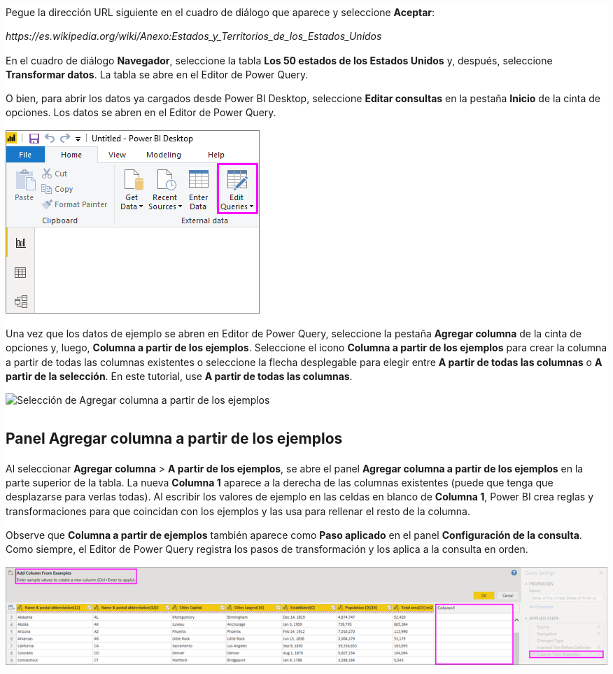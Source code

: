 Pegue la dirección URL siguiente en el cuadro de diálogo que aparece y seleccione **Aceptar**: 

*https:\//es.wikipedia.org/wiki/Anexo:Estados_y_Territorios_de_los_Estados_Unidos*

En el cuadro de diálogo **Navegador**, seleccione la tabla **Los 50 estados de los Estados Unidos** y, después, seleccione **Transformar datos**. La tabla se abre en el Editor de Power Query.

O bien, para abrir los datos ya cargados desde Power BI Desktop, seleccione **Editar consultas** en la pestaña **Inicio** de la cinta de opciones. Los datos se abren en el Editor de Power Query. 

![Selección de Editar consultas de Power BI Desktop](media/desktop-add-column-from-example/add-column-from-example_05.png)

Una vez que los datos de ejemplo se abren en Editor de Power Query, seleccione la pestaña **Agregar columna** de la cinta de opciones y, luego, **Columna a partir de los ejemplos**. Seleccione el icono **Columna a partir de los ejemplos** para crear la columna a partir de todas las columnas existentes o seleccione la flecha desplegable para elegir entre **A partir de todas las columnas** o **A partir de la selección**. En este tutorial, use **A partir de todas las columnas**.

![Selección de Agregar columna a partir de los ejemplos](media/desktop-add-column-from-example/add-column-from-example_03.png)

## <a name="add-column-from-examples-pane"></a>Panel Agregar columna a partir de los ejemplos
Al seleccionar **Agregar columna** > **A partir de los ejemplos**, se abre el panel **Agregar columna a partir de los ejemplos** en la parte superior de la tabla. La nueva **Columna 1** aparece a la derecha de las columnas existentes (puede que tenga que desplazarse para verlas todas). Al escribir los valores de ejemplo en las celdas en blanco de **Columna 1**, Power BI crea reglas y transformaciones para que coincidan con los ejemplos y las usa para rellenar el resto de la columna.

Observe que **Columna a partir de ejemplos** también aparece como **Paso aplicado** en el panel **Configuración de la consulta**. Como siempre, el Editor de Power Query registra los pasos de transformación y los aplica a la consulta en orden.

![Panel Agregar columna a partir de los ejemplos](media/desktop-add-column-from-example/add-column-from-example_04.png)
